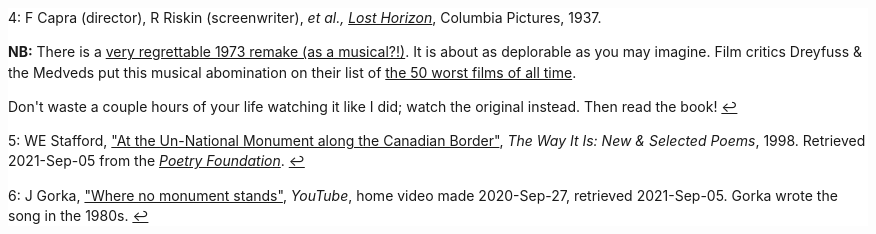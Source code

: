 <a id="fn4">4</a>: F Capra (director), R Riskin (screenwriter), _et al.,_ [_Lost Horizon_](https://en.wikipedia.org/wiki/Lost_Horizon_(1937_film)), Columbia Pictures, 1937.  

__NB:__ There is a [very regrettable 1973 remake (as a musical?!)](https://en.wikipedia.org/wiki/Lost_Horizon_(1973_film)).
It is about as deplorable as you may imagine.  Film critics Dreyfuss &amp; the Medveds put
this musical abomination on their list of
[the 50 worst films of all time](https://en.wikipedia.org/wiki/The_Fifty_Worst_Films_of_All_Time).  

Don't waste a couple hours of your life watching it like I did; watch the original instead.  Then read the book! [↩](#fn4a)  

<a id="fn5">5</a>: WE Stafford, ["At the Un-National Monument along the Canadian Border"](https://www.poetryfoundation.org/poems/52881/at-the-un-national-monument-along-the-canadian-border), _The Way It Is: New & Selected Poems_, 1998.  Retrieved 2021-Sep-05 from the [_Poetry Foundation_](https://www.poetryfoundation.org/). [↩](#fn5a)  

<a id="fn6">6</a>: J Gorka, ["Where no monument stands"](https://www.youtube.com/watch?v=VkVhx7QSAx0), _YouTube_, home video made 2020-Sep-27, retrieved 2021-Sep-05. Gorka wrote the song in the 1980s. [↩](#fn6a)  
